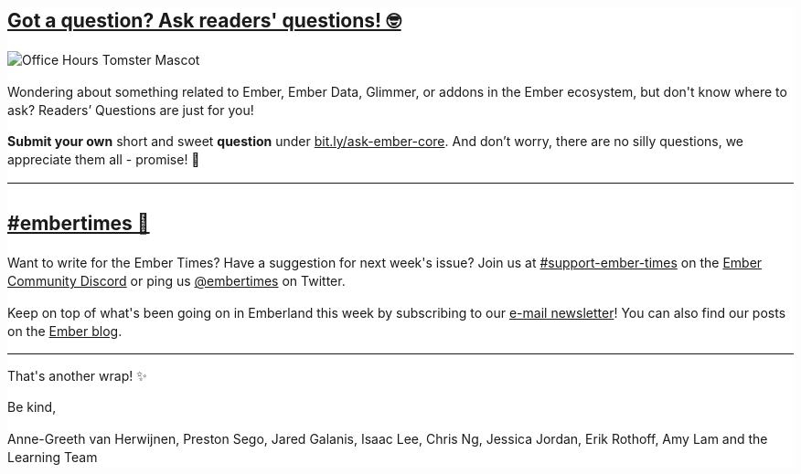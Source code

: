 
## [Got a question? Ask readers' questions! 🤓](https://docs.google.com/forms/d/e/1FAIpQLScqu7Lw_9cIkRtAiXKitgkAo4xX_pV1pdCfMJgIr6Py1V-9Og/viewform)

<div class="blog-row">
  <img class="float-right small transparent padded" alt="Office Hours Tomster Mascot" title="Readers' Questions" src="/images/tomsters/officehours.png" />

  <p>Wondering about something related to Ember, Ember Data, Glimmer, or addons in the Ember ecosystem, but don't know where to ask? Readers’ Questions are just for you!</p>

  <p><strong>Submit your own</strong> short and sweet <strong>question</strong> under <a href="https://bit.ly/ask-ember-core" target="rq">bit.ly/ask-ember-core</a>. And don’t worry, there are no silly questions, we appreciate them all - promise! 🤞</p>
</div>

---

## [#embertimes 📰](https://blog.emberjs.com/tags/newsletter.html)

Want to write for the Ember Times? Have a suggestion for next week's issue? Join us at [#support-ember-times](https://discordapp.com/channels/480462759797063690/485450546887786506) on the [Ember Community Discord](https://discordapp.com/invite/zT3asNS) or ping us [@embertimes](https://twitter.com/embertimes) on Twitter.

Keep on top of what's been going on in Emberland this week by subscribing to our [e-mail newsletter](https://the-emberjs-times.ongoodbits.com/)! You can also find our posts on the [Ember blog](https://emberjs.com/blog/tags/newsletter.html).

---

That's another wrap! ✨

Be kind,

Anne-Greeth van Herwijnen, Preston Sego, Jared Galanis, Isaac Lee, Chris Ng, Jessica Jordan, Erik Rothoff, Amy Lam and the Learning Team

